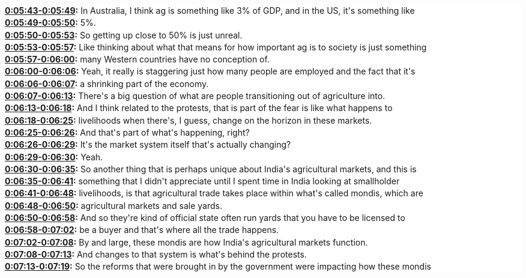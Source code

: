 **[0:05:43-0:05:49](https://www.agtechsowhat.com/agtechsowhatepisodes/2021/6/16/whats-caused-the-farmer-protests-in-india-and-what-does-it-mean-for-innovation-in-ag#t=0:05:43):**  In Australia, I think ag is something like 3% of GDP, and in the US, it's something like  
**[0:05:49-0:05:50](https://www.agtechsowhat.com/agtechsowhatepisodes/2021/6/16/whats-caused-the-farmer-protests-in-india-and-what-does-it-mean-for-innovation-in-ag#t=0:05:49):**  5%.  
**[0:05:50-0:05:53](https://www.agtechsowhat.com/agtechsowhatepisodes/2021/6/16/whats-caused-the-farmer-protests-in-india-and-what-does-it-mean-for-innovation-in-ag#t=0:05:50):**  So getting up close to 50% is just unreal.  
**[0:05:53-0:05:57](https://www.agtechsowhat.com/agtechsowhatepisodes/2021/6/16/whats-caused-the-farmer-protests-in-india-and-what-does-it-mean-for-innovation-in-ag#t=0:05:53):**  Like thinking about what that means for how important ag is to society is just something  
**[0:05:57-0:06:00](https://www.agtechsowhat.com/agtechsowhatepisodes/2021/6/16/whats-caused-the-farmer-protests-in-india-and-what-does-it-mean-for-innovation-in-ag#t=0:05:57):**  many Western countries have no conception of.  
**[0:06:00-0:06:06](https://www.agtechsowhat.com/agtechsowhatepisodes/2021/6/16/whats-caused-the-farmer-protests-in-india-and-what-does-it-mean-for-innovation-in-ag#t=0:06:00):**  Yeah, it really is staggering just how many people are employed and the fact that it's  
**[0:06:06-0:06:07](https://www.agtechsowhat.com/agtechsowhatepisodes/2021/6/16/whats-caused-the-farmer-protests-in-india-and-what-does-it-mean-for-innovation-in-ag#t=0:06:06):**  a shrinking part of the economy.  
**[0:06:07-0:06:13](https://www.agtechsowhat.com/agtechsowhatepisodes/2021/6/16/whats-caused-the-farmer-protests-in-india-and-what-does-it-mean-for-innovation-in-ag#t=0:06:07):**  There's a big question of what are people transitioning out of agriculture into.  
**[0:06:13-0:06:18](https://www.agtechsowhat.com/agtechsowhatepisodes/2021/6/16/whats-caused-the-farmer-protests-in-india-and-what-does-it-mean-for-innovation-in-ag#t=0:06:13):**  And I think related to the protests, that is part of the fear is like what happens to  
**[0:06:18-0:06:25](https://www.agtechsowhat.com/agtechsowhatepisodes/2021/6/16/whats-caused-the-farmer-protests-in-india-and-what-does-it-mean-for-innovation-in-ag#t=0:06:18):**  livelihoods when there's, I guess, change on the horizon in these markets.  
**[0:06:25-0:06:26](https://www.agtechsowhat.com/agtechsowhatepisodes/2021/6/16/whats-caused-the-farmer-protests-in-india-and-what-does-it-mean-for-innovation-in-ag#t=0:06:25):**  And that's part of what's happening, right?  
**[0:06:26-0:06:29](https://www.agtechsowhat.com/agtechsowhatepisodes/2021/6/16/whats-caused-the-farmer-protests-in-india-and-what-does-it-mean-for-innovation-in-ag#t=0:06:26):**  It's the market system itself that's actually changing?  
**[0:06:29-0:06:30](https://www.agtechsowhat.com/agtechsowhatepisodes/2021/6/16/whats-caused-the-farmer-protests-in-india-and-what-does-it-mean-for-innovation-in-ag#t=0:06:29):**  Yeah.  
**[0:06:30-0:06:35](https://www.agtechsowhat.com/agtechsowhatepisodes/2021/6/16/whats-caused-the-farmer-protests-in-india-and-what-does-it-mean-for-innovation-in-ag#t=0:06:30):**  So another thing that is perhaps unique about India's agricultural markets, and this is  
**[0:06:35-0:06:41](https://www.agtechsowhat.com/agtechsowhatepisodes/2021/6/16/whats-caused-the-farmer-protests-in-india-and-what-does-it-mean-for-innovation-in-ag#t=0:06:35):**  something that I didn't appreciate until I spent time in India looking at smallholder  
**[0:06:41-0:06:48](https://www.agtechsowhat.com/agtechsowhatepisodes/2021/6/16/whats-caused-the-farmer-protests-in-india-and-what-does-it-mean-for-innovation-in-ag#t=0:06:41):**  livelihoods, is that agricultural trade takes place within what's called mondis, which are  
**[0:06:48-0:06:50](https://www.agtechsowhat.com/agtechsowhatepisodes/2021/6/16/whats-caused-the-farmer-protests-in-india-and-what-does-it-mean-for-innovation-in-ag#t=0:06:48):**  agricultural markets and sale yards.  
**[0:06:50-0:06:58](https://www.agtechsowhat.com/agtechsowhatepisodes/2021/6/16/whats-caused-the-farmer-protests-in-india-and-what-does-it-mean-for-innovation-in-ag#t=0:06:50):**  And so they're kind of official state often run yards that you have to be licensed to  
**[0:06:58-0:07:02](https://www.agtechsowhat.com/agtechsowhatepisodes/2021/6/16/whats-caused-the-farmer-protests-in-india-and-what-does-it-mean-for-innovation-in-ag#t=0:06:58):**  be a buyer and that's where all the trade happens.  
**[0:07:02-0:07:08](https://www.agtechsowhat.com/agtechsowhatepisodes/2021/6/16/whats-caused-the-farmer-protests-in-india-and-what-does-it-mean-for-innovation-in-ag#t=0:07:02):**  By and large, these mondis are how India's agricultural markets function.  
**[0:07:08-0:07:13](https://www.agtechsowhat.com/agtechsowhatepisodes/2021/6/16/whats-caused-the-farmer-protests-in-india-and-what-does-it-mean-for-innovation-in-ag#t=0:07:08):**  And changes to that system is what's behind the protests.  
**[0:07:13-0:07:19](https://www.agtechsowhat.com/agtechsowhatepisodes/2021/6/16/whats-caused-the-farmer-protests-in-india-and-what-does-it-mean-for-innovation-in-ag#t=0:07:13):**  So the reforms that were brought in by the government were impacting how these mondis  